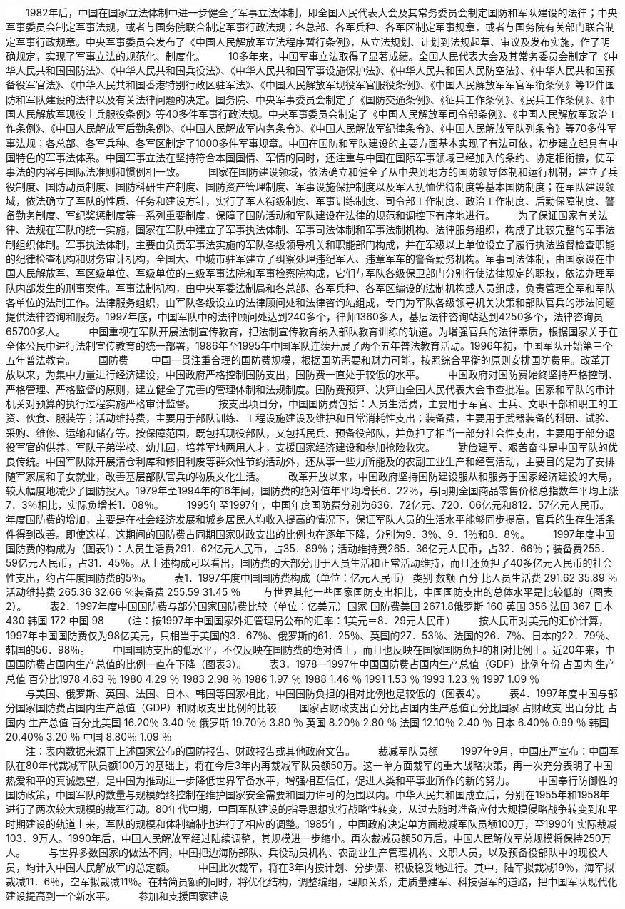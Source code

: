 　　1982年后，中国在国家立法体制中进一步健全了军事立法体制，即全国人民代表大会及其常务委员会制定国防和军队建设的法律；中央军事委员会制定军事法规，或者与国务院联合制定军事行政法规；各总部、各军兵种、各军区制定军事规章，或者与国务院有关部门联合制定军事行政规章。中央军事委员会发布了《中国人民解放军立法程序暂行条例》，从立法规划、计划到法规起草、审议及发布实施，作了明确规定，实现了军事立法的规范化、制度化。
　　10多年来，中国军事立法取得了显著成绩。全国人民代表大会及其常务委员会制定了《中华人民共和国国防法》、《中华人民共和国兵役法》、《中华人民共和国军事设施保护法》、《中华人民共和国人民防空法》、《中华人民共和国预备役军官法》、《中华人民共和国香港特别行政区驻军法》、《中国人民解放军现役军官服役条例》、《中国人民解放军军官军衔条例》等12件国防和军队建设的法律以及有关法律问题的决定。国务院、中央军事委员会制定了《国防交通条例》、《征兵工作条例》、《民兵工作条例》、《中国人民解放军现役士兵服役条例》等40多件军事行政法规。中央军事委员会制定了《中国人民解放军司令部条例》、《中国人民解放军政治工作条例》、《中国人民解放军后勤条例》、《中国人民解放军内务条令》、《中国人民解放军纪律条令》、《中国人民解放军队列条令》等70多件军事法规；各总部、各军兵种、各军区制定了1000多件军事规章。中国在国防和军队建设的主要方面基本实现了有法可依，初步建立起具有中国特色的军事法体系。中国军事立法在坚持符合本国国情、军情的同时，还注重与中国在国际军事领域已经加入的条约、协定相衔接，使军事法的内容与国际法准则和惯例相一致。
　　国家在国防建设领域，依法确立和健全了从中央到地方的国防领导体制和运行机制，建立了兵役制度、国防动员制度、国防科研生产制度、国防资产管理制度、军事设施保护制度以及军人抚恤优待制度等基本国防制度；在军队建设领域，依法确立了军队的性质、任务和建设方针，实行了军人衔级制度、军事训练制度、司令部工作制度、政治工作制度、后勤保障制度、警备勤务制度、军纪奖惩制度等一系列重要制度，保障了国防活动和军队建设在法律的规范和调控下有序地进行。
　　为了保证国家有关法律、法规在军队的统一实施，国家在军队中建立了军事执法体制、军事司法体制和军事法制机构、法律服务组织，构成了比较完整的军事法制组织体制。军事执法体制，主要由负责军事法实施的军队各级领导机关和职能部门构成，并在军级以上单位设立了履行执法监督检查职能的纪律检查机构和财务审计机构，全国大、中城市驻军建立了纠察处理违纪军人、违章军车的警备勤务机构。军事司法体制，由国家设在中国人民解放军、军区级单位、军级单位的三级军事法院和军事检察院构成，它们与军队各级保卫部门分别行使法律规定的职权，依法办理军队内部发生的刑事案件。军事法制机构，由中央军委法制局和各总部、各军兵种、各军区编设的法制机构或人员组成，负责管理全军和军队各单位的法制工作。法律服务组织，由军队各级设立的法律顾问处和法律咨询站组成，专门为军队各级领导机关决策和部队官兵的涉法问题提供法律咨询和服务。1997年底，中国军队中的法律顾问处达到240多个，律师1360多人，基层法律咨询站达到4250多个，法律咨询员65700多人。
　　中国重视在军队开展法制宣传教育，把法制宣传教育纳入部队教育训练的轨道。为增强官兵的法律素质，根据国家关于在全体公民中进行法制宣传教育的统一部署，1986年至1995年中国军队连续开展了两个五年普法教育活动。1996年初，中国军队开始第三个五年普法教育。
　　国防费
　　中国一贯注重合理的国防费规模，根据国防需要和财力可能，按照综合平衡的原则安排国防费用。改革开放以来，为集中力量进行经济建设，中国政府严格控制国防支出，国防费一直处于较低的水平。
　　中国政府对国防费始终坚持严格控制、严格管理、严格监督的原则，建立健全了完善的管理体制和法规制度。国防费预算、决算由全国人民代表大会审查批准。国家和军队的审计机关对预算的执行过程实施严格审计监督。
　　按支出项目分，中国国防费包括：人员生活费，主要用于军官、士兵、文职干部和职工的工资、伙食、服装等；活动维持费，主要用于部队训练、工程设施建设及维护和日常消耗性支出；装备费，主要用于武器装备的科研、试验、采购、维修、运输和储存等。按保障范围，既包括现役部队，又包括民兵、预备役部队，并负担了相当一部分社会性支出，主要用于部分退役军官的供养，军队子弟学校、幼儿园，培养军地两用人才，支援国家经济建设和参加抢险救灾。
　　勤俭建军、艰苦奋斗是中国军队的优良传统。中国军队除开展清仓利库和修旧利废等群众性节约活动外，还从事一些力所能及的农副工业生产和经营活动，主要目的是为了安排随军家属和子女就业，改善基层部队官兵的物质文化生活。
　　改革开放以来，中国政府坚持国防建设服从和服务于国家经济建设的大局，较大幅度地减少了国防投入。1979年至1994年的16年间，国防费的绝对值年平均增长6．22％，与同期全国商品零售价格总指数年平均上涨7．3％相比，实际负增长1．08％。
　　1995年至1997年，中国年度国防费分别为636．72亿元、720．06亿元和812．57亿元人民币。年度国防费的增加，主要是在社会经济发展和城乡居民人均收入提高的情况下，保证军队人员的生活水平能够同步提高，官兵的生存生活条件得到改善。即使这样，这期间的国防费占同期国家财政支出的比例也在逐年下降，分别为9．3％、9．1％和8．8％。
　　1997年度中国国防费的构成为（图表1）：人员生活费291．62亿元人民币，占35．89％；活动维持费265．36亿元人民币，占32．66％；装备费255．59亿元人民币，占31．45％。从上述构成可以看出，国防费的大部分用于人员生活和正常活动维持，而且还负担了40多亿元人民币的社会性支出，约占年度国防费的5％。
　　表1．1997年度中国国防费构成（单位：亿元人民币）
  类别              数额                  百分 比人员生活费         291.62                35.89 ％活动维持费         265.36                32.66 ％装备费            255.59                 31.45 ％
　　与世界其他一些国家国防支出相比，中国国防支出的总体水平是比较低的（图表2）。
　　表2．1997年度中国国防费与部分国家国防费比较（单位：亿美元）国家                    国防费美国                    2671.8俄罗斯                  160  英国                    356 法国                    367 日本                    430 韩国                    172 中国                     98 
　　（注：按1997年中国国家外汇管理局公布的汇率：1美元＝8．29元人民币）
　　按人民币对美元的汇价计算，1997年中国国防费仅为98亿美元，只相当于美国的3．67％、俄罗斯的61．25％、英国的27．53％、法国的26．7％、日本的22．79％、韩国的56．98％。
　　中国国防支出的低水平，不仅反映在国防费的绝对值上，而且也反映在国家国防负担的相对比例上。近20年来，中国国防费占国内生产总值的比例一直在下降（图表3）。
　　表3．1978—1997年中国国防费占国内生产总值（GDP）比例年份            占国内 生产总值 百分比1978                   4.63 ％      1980                   4.29 ％      1983                   2.98 ％      1986                   1.97 ％      1988                   1.46 ％      1991                   1.53 ％      1993                   1.23 ％      1997                   1.09 ％      
　　与美国、俄罗斯、英国、法国、日本、韩国等国家相比，中国国防负担的相对比例也是较低的（图表4）。
　　表4．1997年度中国与部分国家国防费占国内生产总值（GDP）和财政支出比例的比较
　　国家占财政支出百分比占国内生产总值百分比国家    占财政支 出百分比   占国内 生产总值 百分比美国         16.20％             3.40 ％       俄罗斯       19.70％             3.80 ％       英国          8.20％             2.80 ％       法国         12.10％             2.40 ％       日本          6.40％             0.99 ％       韩国         20.40％             3.20 ％       中国          8.80％             1.09 ％       
　　注：表内数据来源于上述国家公布的国防报告、财政报告或其他政府文告。
　　裁减军队员额
　　1997年9月，中国庄严宣布：中国军队在80年代裁减军队员额100万的基础上，将在今后3年内再裁减军队员额50万。这一单方面裁军的重大战略决策，再一次充分表明了中国热爱和平的真诚愿望，是中国为推动进一步降低世界军备水平，增强相互信任，促进人类和平事业所作的新的努力。
　　中国奉行防御性的国防政策，中国军队的数量与规模始终控制在维护国家安全需要和国力许可的范围以内。中华人民共和国成立后，分别在1955年和1958年进行了两次较大规模的裁军行动。80年代中期，中国军队建设的指导思想实行战略性转变，从过去随时准备应付大规模侵略战争转变到和平时期建设的轨道上来，军队的规模和体制编制也进行了相应的调整。1985年，中国政府决定单方面裁减军队员额100万，至1990年实际裁减103．9万人。1990年后，中国人民解放军经过陆续调整，其规模进一步缩小。再次裁减员额50万后，中国人民解放军总规模将保持250万人。
　　与世界多数国家的做法不同，中国把边海防部队、兵役动员机构、农副业生产管理机构、文职人员，以及预备役部队中的现役人员，均计入中国人民解放军的总定额。
　　中国此次裁军，将在3年内按计划、分步骤、积极稳妥地进行。其中，陆军拟裁减19％，海军拟裁减11．6％，空军拟裁减11％。在精简员额的同时，将优化结构，调整编组，理顺关系，走质量建军、科技强军的道路，把中国军队现代化建设提高到一个新水平。
　　参加和支援国家建设